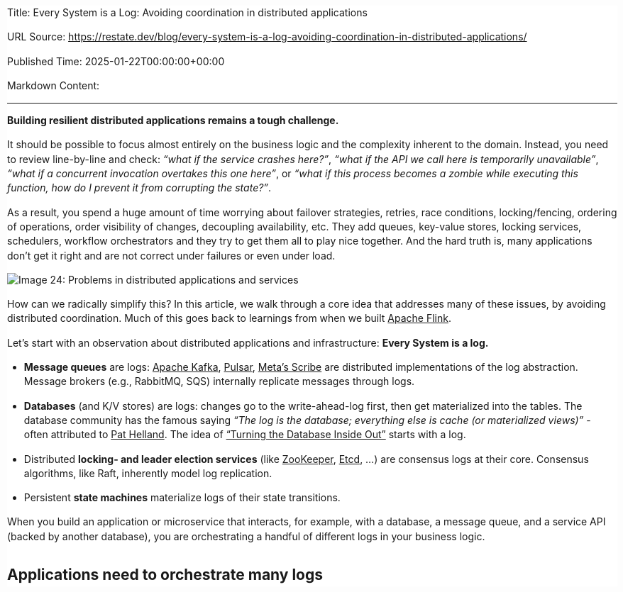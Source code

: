Title: Every System is a Log: Avoiding coordination in distributed applications

URL Source: https://restate.dev/blog/every-system-is-a-log-avoiding-coordination-in-distributed-applications/

Published Time: 2025-01-22T00:00:00+00:00

Markdown Content:
* * *

**Building resilient distributed applications remains a tough challenge.**

It should be possible to focus almost entirely on the business logic and the complexity inherent to the domain. Instead, you need to review line-by-line and check: _“what if the service crashes here?”_, _“what if the API we call here is temporarily unavailable”_, _“what if a concurrent invocation overtakes this one here”_, or _“what if this process becomes a zombie while executing this function, how do I prevent it from corrupting the state?”_.

As a result, you spend a huge amount of time worrying about failover strategies, retries, race conditions, locking/fencing, ordering of operations, order visibility of changes, decoupling availability, etc. They add queues, key-value stores, locking services, schedulers, workflow orchestrators and they try to get them all to play nice together. And the hard truth is, many applications don’t get it right and are not correct under failures or even under load.

![Image 24: Problems in distributed applications and services](https://restate.dev/blog/every-system-is-a-log-avoiding-coordination-in-distributed-applications/dist_app_problems.png)

How can we radically simplify this? In this article, we walk through a core idea that addresses many of these issues, by avoiding distributed coordination. Much of this goes back to learnings from when we built [Apache Flink](https://flink.apache.org/).

Let’s start with an observation about distributed applications and infrastructure: **Every System is a log.**

*   **Message queues** are logs: [Apache Kafka](https://kafka.apache.org/), [Pulsar](https://pulsar.apache.org/), [Meta’s Scribe](https://engineering.fb.com/2019/10/07/core-infra/scribe/) are distributed implementations of the log abstraction. Message brokers (e.g., RabbitMQ, SQS) internally replicate messages through logs.
    
*   **Databases** (and K/V stores) are logs: changes go to the write-ahead-log first, then get materialized into the tables. The database community has the famous saying _“The log is the database; everything else is cache (or materialized views)”_ - often attributed to [Pat Helland](https://www.linkedin.com/in/pathelland). The idea of [“Turning the Database Inside Out”](https://martin.kleppmann.com/2015/11/05/database-inside-out-at-oredev.html) starts with a log.
    
*   Distributed **locking- and leader election services** (like [ZooKeeper](https://zookeeper.apache.org/), [Etcd](https://etcd.io/), …) are consensus logs at their core. Consensus algorithms, like Raft, inherently model log replication.
    
*   Persistent **state machines** materialize logs of their state transitions.
    

When you build an application or microservice that interacts, for example, with a database, a message queue, and a service API (backed by another database), you are orchestrating a handful of different logs in your business logic.

Applications need to orchestrate many logs
------------------------------------------
